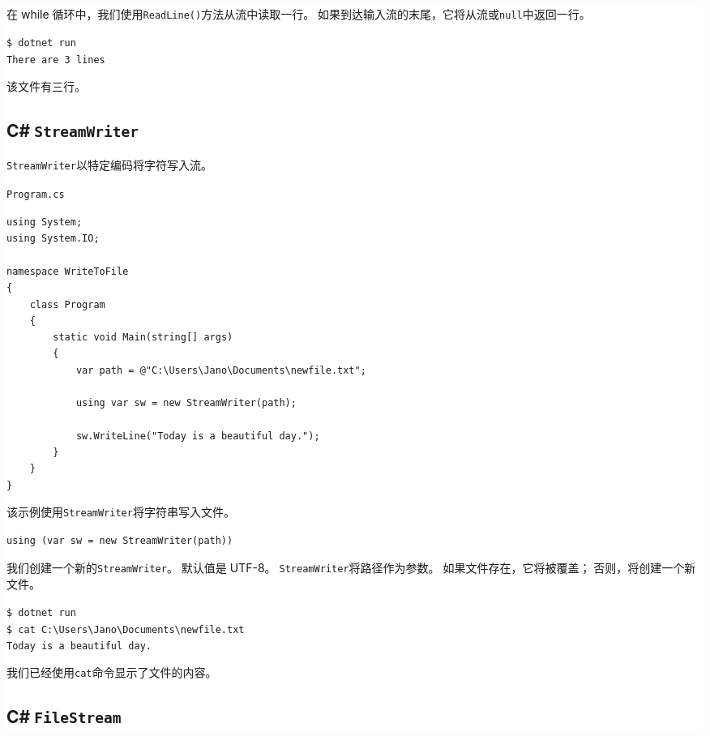 在 while 循环中，我们使用`ReadLine()`方法从流中读取一行。 如果到达输入流的末尾，它将从流或`null`中返回一行。

```
$ dotnet run
There are 3 lines

```

该文件有三行。

## C# `StreamWriter`

`StreamWriter`以特定编码将字符写入流。

`Program.cs`

```
using System;
using System.IO;

namespace WriteToFile
{
    class Program
    {
        static void Main(string[] args)
        {
            var path = @"C:\Users\Jano\Documents\newfile.txt";

            using var sw = new StreamWriter(path);

            sw.WriteLine("Today is a beautiful day.");
        }
    }
}

```

该示例使用`StreamWriter`将字符串写入文件。

```
using (var sw = new StreamWriter(path))

```

我们创建一个新的`StreamWriter`。 默认值是 UTF-8。 `StreamWriter`将路径作为参数。 如果文件存在，它将被覆盖； 否则，将创建一个新文件。

```
$ dotnet run
$ cat C:\Users\Jano\Documents\newfile.txt
Today is a beautiful day.

```

我们已经使用`cat`命令显示了文件的内容。

## C# `FileStream`
